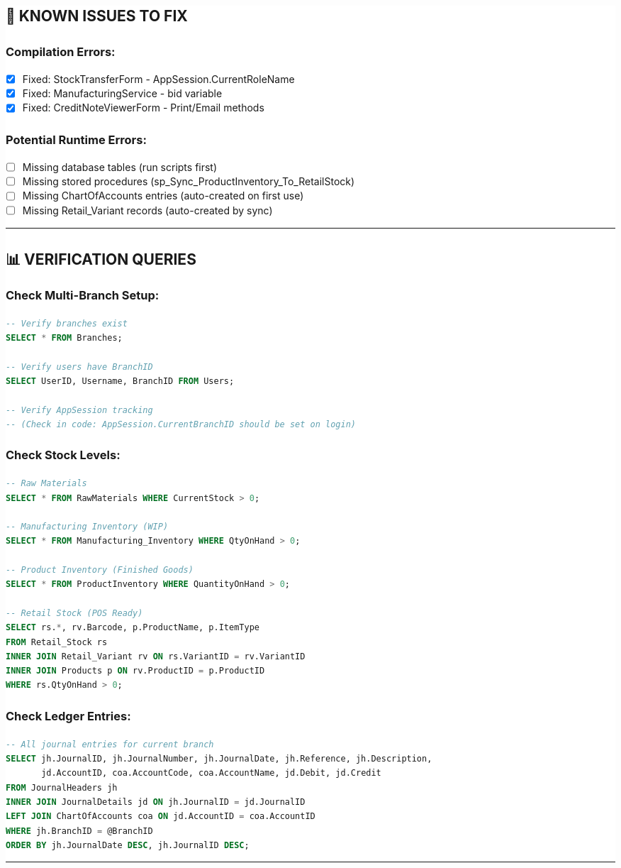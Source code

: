 
## 🐛 KNOWN ISSUES TO FIX

### **Compilation Errors:**
- [x] Fixed: StockTransferForm - AppSession.CurrentRoleName
- [x] Fixed: ManufacturingService - bid variable
- [x] Fixed: CreditNoteViewerForm - Print/Email methods

### **Potential Runtime Errors:**
- [ ] Missing database tables (run scripts first)
- [ ] Missing stored procedures (sp_Sync_ProductInventory_To_RetailStock)
- [ ] Missing ChartOfAccounts entries (auto-created on first use)
- [ ] Missing Retail_Variant records (auto-created by sync)

---

## 📊 VERIFICATION QUERIES

### **Check Multi-Branch Setup:**
```sql
-- Verify branches exist
SELECT * FROM Branches;

-- Verify users have BranchID
SELECT UserID, Username, BranchID FROM Users;

-- Verify AppSession tracking
-- (Check in code: AppSession.CurrentBranchID should be set on login)
```

### **Check Stock Levels:**
```sql
-- Raw Materials
SELECT * FROM RawMaterials WHERE CurrentStock > 0;

-- Manufacturing Inventory (WIP)
SELECT * FROM Manufacturing_Inventory WHERE QtyOnHand > 0;

-- Product Inventory (Finished Goods)
SELECT * FROM ProductInventory WHERE QuantityOnHand > 0;

-- Retail Stock (POS Ready)
SELECT rs.*, rv.Barcode, p.ProductName, p.ItemType
FROM Retail_Stock rs
INNER JOIN Retail_Variant rv ON rs.VariantID = rv.VariantID
INNER JOIN Products p ON rv.ProductID = p.ProductID
WHERE rs.QtyOnHand > 0;
```

### **Check Ledger Entries:**
```sql
-- All journal entries for current branch
SELECT jh.JournalID, jh.JournalNumber, jh.JournalDate, jh.Reference, jh.Description,
       jd.AccountID, coa.AccountCode, coa.AccountName, jd.Debit, jd.Credit
FROM JournalHeaders jh
INNER JOIN JournalDetails jd ON jh.JournalID = jd.JournalID
LEFT JOIN ChartOfAccounts coa ON jd.AccountID = coa.AccountID
WHERE jh.BranchID = @BranchID
ORDER BY jh.JournalDate DESC, jh.JournalID DESC;
```

---